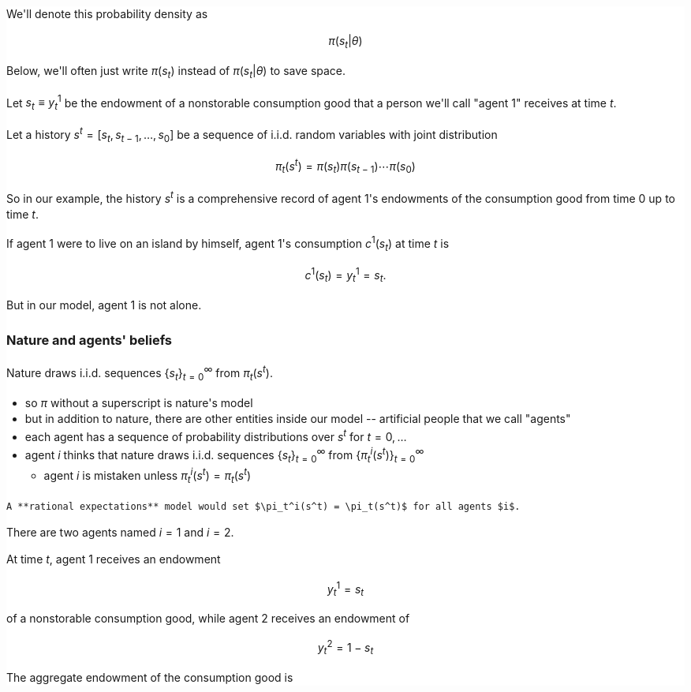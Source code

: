 We'll denote this probability density as

$$
\pi(s_t|\theta)
$$

Below, we'll often just write $\pi(s_t)$ instead of $\pi(s_t|\theta)$ to save space.

Let $s_t \equiv y_t^1$ be the endowment of a nonstorable consumption good that a person we'll call "agent 1" receives at time $t$.

Let a history $s^t = [s_t, s_{t-1}, \ldots, s_0]$ be a sequence of i.i.d. random variables with joint distribution

$$
\pi_t(s^t) = \pi(s_t) \pi(s_{t-1}) \cdots \pi(s_0)
$$ 

So in our example, the history $s^t$ is a comprehensive record of agent $1$'s endowments of the consumption good from time $0$ up to time $t$.  

If agent $1$ were to live on an island by himself, agent $1$'s consumption $c^1(s_t)$ at time $t$ is 

$$c^1(s_t) = y_t^1 = s_t. $$

But in our model, agent 1 is not alone.

### Nature and agents' beliefs

Nature draws i.i.d. sequences $\{s_t\}_{t=0}^\infty$ from $\pi_t(s^t)$.

* so $\pi$ without a superscript is nature's model 
* but in addition to nature, there are other entities inside our model -- artificial people that we call "agents"
* each agent has a sequence of probability distributions over $s^t$ for $t=0, \ldots$ 
* agent $i$ thinks that nature draws i.i.d. sequences $\{s_t\}_{t=0}^\infty$ from $\{\pi_t^i(s^t)\}_{t=0}^\infty$
   * agent $i$ is mistaken unless $\pi_t^i(s^t) = \pi_t(s^t)$

```{note}
A **rational expectations** model would set $\pi_t^i(s^t) = \pi_t(s^t)$ for all agents $i$.
```

There are two agents named $i=1$ and $i=2$.

At time $t$, agent $1$ receives an endowment

$$
y_t^1 = s_t 
$$

of a nonstorable consumption good, while agent $2$ receives an endowment of 

$$
y_t^2 = 1 - s_t 
$$

The aggregate endowment of the consumption good is
